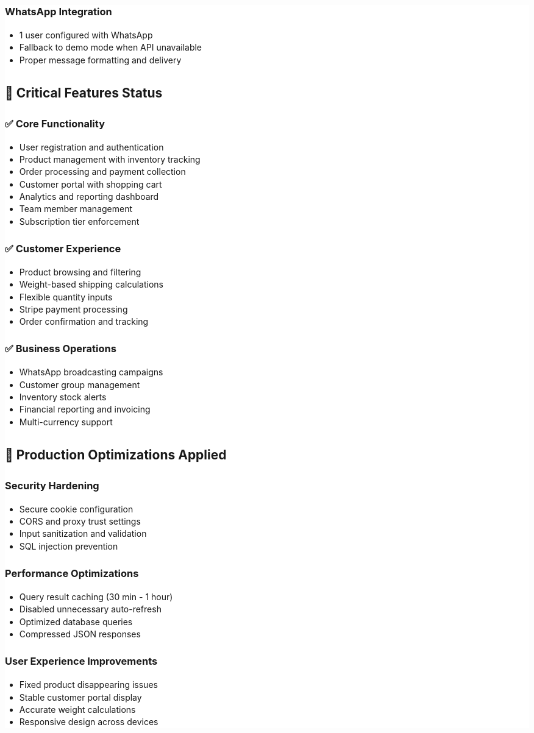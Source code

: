 ### WhatsApp Integration
- 1 user configured with WhatsApp
- Fallback to demo mode when API unavailable
- Proper message formatting and delivery

## 🎯 Critical Features Status

### ✅ Core Functionality
- User registration and authentication
- Product management with inventory tracking
- Order processing and payment collection
- Customer portal with shopping cart
- Analytics and reporting dashboard
- Team member management
- Subscription tier enforcement

### ✅ Customer Experience
- Product browsing and filtering
- Weight-based shipping calculations
- Flexible quantity inputs
- Stripe payment processing
- Order confirmation and tracking

### ✅ Business Operations
- WhatsApp broadcasting campaigns
- Customer group management
- Inventory stock alerts
- Financial reporting and invoicing
- Multi-currency support

## 🔧 Production Optimizations Applied

### Security Hardening
- Secure cookie configuration
- CORS and proxy trust settings
- Input sanitization and validation
- SQL injection prevention

### Performance Optimizations
- Query result caching (30 min - 1 hour)
- Disabled unnecessary auto-refresh
- Optimized database queries
- Compressed JSON responses

### User Experience Improvements
- Fixed product disappearing issues
- Stable customer portal display
- Accurate weight calculations
- Responsive design across devices
